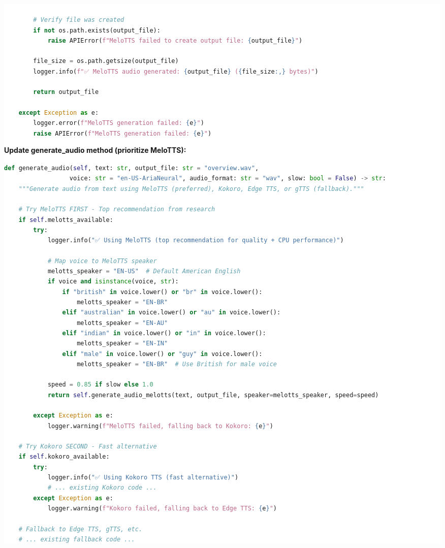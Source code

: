 ```python
        
        # Verify file was created
        if not os.path.exists(output_file):
            raise APIError(f"MeloTTS failed to create output file: {output_file}")
        
        file_size = os.path.getsize(output_file)
        logger.info(f"✅ MeloTTS audio generated: {output_file} ({file_size:,} bytes)")
        
        return output_file
    
    except Exception as e:
        logger.error(f"MeloTTS generation failed: {e}")
        raise APIError(f"MeloTTS generation failed: {e}")
```

**Update generate_audio method (prioritize MeloTTS):**
```python
def generate_audio(self, text: str, output_file: str = "overview.wav",
                  voice: str = "en-US-AriaNeural", audio_format: str = "wav", slow: bool = False) -> str:
    """Generate audio from text using MeloTTS (preferred), Kokoro, Edge TTS, or gTTS (fallback)."""
    
    # Try MeloTTS FIRST - Top recommendation from research
    if self.melotts_available:
        try:
            logger.info("✅ Using MeloTTS (top recommendation for quality + CPU performance)")
            
            # Map voice to MeloTTS speaker
            melotts_speaker = "EN-US"  # Default American English
            if voice and isinstance(voice, str):
                if "british" in voice.lower() or "br" in voice.lower():
                    melotts_speaker = "EN-BR"
                elif "australian" in voice.lower() or "au" in voice.lower():
                    melotts_speaker = "EN-AU"
                elif "indian" in voice.lower() or "in" in voice.lower():
                    melotts_speaker = "EN-IN"
                elif "male" in voice.lower() or "guy" in voice.lower():
                    melotts_speaker = "EN-BR"  # Use British for male voice
            
            speed = 0.85 if slow else 1.0
            return self.generate_audio_melotts(text, output_file, speaker=melotts_speaker, speed=speed)
        
        except Exception as e:
            logger.warning(f"MeloTTS failed, falling back to Kokoro: {e}")
    
    # Try Kokoro SECOND - Fast alternative
    if self.kokoro_available:
        try:
            logger.info("✅ Using Kokoro TTS (fast alternative)")
            # ... existing Kokoro code ...
        except Exception as e:
            logger.warning(f"Kokoro failed, falling back to Edge TTS: {e}")
    
    # Fallback to Edge TTS, gTTS, etc.
    # ... existing fallback code ...
```
